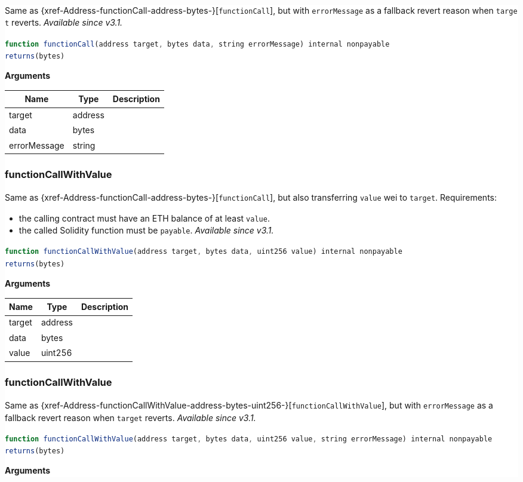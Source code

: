 Same as {xref-Address-functionCall-address-bytes-}[`functionCall`], but with
 `errorMessage` as a fallback revert reason when `target` reverts.
 _Available since v3.1._

```js
function functionCall(address target, bytes data, string errorMessage) internal nonpayable
returns(bytes)
```

**Arguments**

| Name        | Type           | Description  |
| ------------- |------------- | -----|
| target | address |  | 
| data | bytes |  | 
| errorMessage | string |  | 

### functionCallWithValue

Same as {xref-Address-functionCall-address-bytes-}[`functionCall`],
 but also transferring `value` wei to `target`.
 Requirements:
 - the calling contract must have an ETH balance of at least `value`.
 - the called Solidity function must be `payable`.
 _Available since v3.1._

```js
function functionCallWithValue(address target, bytes data, uint256 value) internal nonpayable
returns(bytes)
```

**Arguments**

| Name        | Type           | Description  |
| ------------- |------------- | -----|
| target | address |  | 
| data | bytes |  | 
| value | uint256 |  | 

### functionCallWithValue

Same as {xref-Address-functionCallWithValue-address-bytes-uint256-}[`functionCallWithValue`], but
 with `errorMessage` as a fallback revert reason when `target` reverts.
 _Available since v3.1._

```js
function functionCallWithValue(address target, bytes data, uint256 value, string errorMessage) internal nonpayable
returns(bytes)
```

**Arguments**
